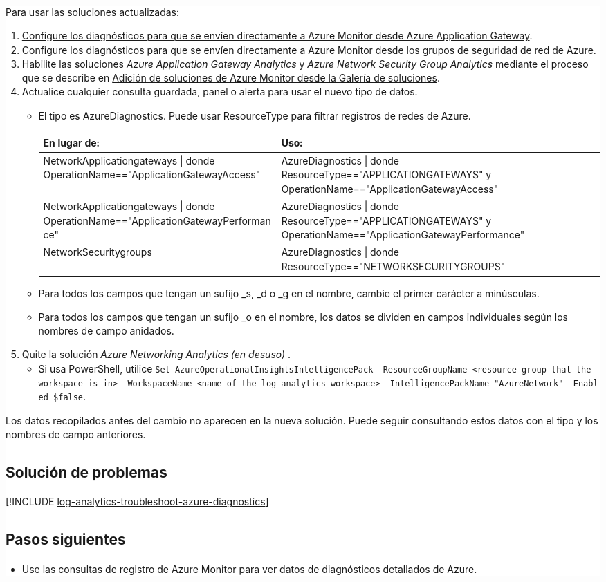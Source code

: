 Para usar las soluciones actualizadas:

1. [Configure los diagnósticos para que se envíen directamente a Azure Monitor desde Azure Application Gateway](#enable-azure-application-gateway-diagnostics-in-the-portal).
2. [Configure los diagnósticos para que se envíen directamente a Azure Monitor desde los grupos de seguridad de red de Azure](#enable-azure-network-security-group-diagnostics-in-the-portal).
2. Habilite las soluciones *Azure Application Gateway Analytics* y *Azure Network Security Group Analytics* mediante el proceso que se describe en [Adición de soluciones de Azure Monitor desde la Galería de soluciones](solutions.md).
3. Actualice cualquier consulta guardada, panel o alerta para usar el nuevo tipo de datos.
   + El tipo es AzureDiagnostics. Puede usar ResourceType para filtrar registros de redes de Azure.

     | En lugar de: | Uso: |
     | --- | --- |
     | NetworkApplicationgateways &#124; donde OperationName=="ApplicationGatewayAccess" | AzureDiagnostics &#124; donde ResourceType=="APPLICATIONGATEWAYS" y OperationName=="ApplicationGatewayAccess" |
     | NetworkApplicationgateways &#124; donde OperationName=="ApplicationGatewayPerformance" | AzureDiagnostics &#124; donde ResourceType=="APPLICATIONGATEWAYS" y OperationName=="ApplicationGatewayPerformance" |
     | NetworkSecuritygroups | AzureDiagnostics &#124; donde ResourceType=="NETWORKSECURITYGROUPS" |

   + Para todos los campos que tengan un sufijo \_s, \_d o \_g en el nombre, cambie el primer carácter a minúsculas.
   + Para todos los campos que tengan un sufijo \_o en el nombre, los datos se dividen en campos individuales según los nombres de campo anidados.
4. Quite la solución *Azure Networking Analytics (en desuso)* .
   + Si usa PowerShell, utilice `Set-AzureOperationalInsightsIntelligencePack -ResourceGroupName <resource group that the workspace is in> -WorkspaceName <name of the log analytics workspace> -IntelligencePackName "AzureNetwork" -Enabled $false`.

Los datos recopilados antes del cambio no aparecen en la nueva solución. Puede seguir consultando estos datos con el tipo y los nombres de campo anteriores.

## <a name="troubleshooting"></a>Solución de problemas
[!INCLUDE [log-analytics-troubleshoot-azure-diagnostics](../../../includes/log-analytics-troubleshoot-azure-diagnostics.md)]

## <a name="next-steps"></a>Pasos siguientes
* Use las [consultas de registro de Azure Monitor](../log-query/log-query-overview.md) para ver datos de diagnósticos detallados de Azure.

